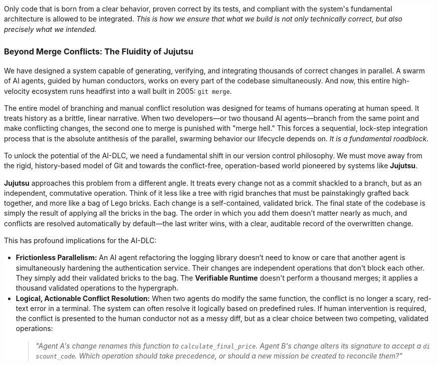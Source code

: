 Only code that is born from a clear behavior, proven correct by its tests, and
compliant with the system's fundamental architecture is allowed to be
integrated. _This is how we ensure that what we build is not only technically
correct, but also precisely what we intended._

### Beyond Merge Conflicts: The Fluidity of Jujutsu

We have designed a system capable of generating, verifying, and integrating
thousands of correct changes in parallel. A swarm of AI agents, guided by human
conductors, works on every part of the codebase simultaneously. And now, this
entire high-velocity ecosystem runs headfirst into a wall built in 2005:
`git merge`.

The entire model of branching and manual conflict resolution was designed for
teams of humans operating at human speed. It treats history as a brittle, linear
narrative. When two developers—or two thousand AI agents—branch from the same
point and make conflicting changes, the second one to merge is punished with
"merge hell." This forces a sequential, lock-step integration process that is
the absolute antithesis of the parallel, swarming behavior our lifecycle depends
on. _It is a fundamental roadblock._

To unlock the potential of the AI-DLC, we need a fundamental shift in our
version control philosophy. We must move away from the rigid, history-based
model of Git and towards the conflict-free, operation-based world pioneered by
systems like **Jujutsu**.

**Jujutsu** approaches this problem from a different angle. It treats every
change not as a commit shackled to a branch, but as an independent, commutative
operation. Think of it less like a tree with rigid branches that must be
painstakingly grafted back together, and more like a bag of Lego bricks. Each
change is a self-contained, validated brick. The final state of the codebase is
simply the result of applying all the bricks in the bag. The order in which you
add them doesn’t matter nearly as much, and conflicts are resolved automatically
by default—the last writer wins, with a clear, auditable record of the
overwritten change.

This has profound implications for the AI-DLC:

- **Frictionless Parallelism:** An AI agent refactoring the logging library
  doesn’t need to know or care that another agent is simultaneously hardening
  the authentication service. Their changes are independent operations that
  don't block each other. They simply add their validated bricks to the bag. The
  **Verifiable Runtime** doesn't perform a thousand merges; it applies a
  thousand validated operations to the hypergraph.
- **Logical, Actionable Conflict Resolution:** When two agents do modify the
  same function, the conflict is no longer a scary, red-text error in a
  terminal. The system can often resolve it logically based on predefined rules.
  If human intervention is required, the conflict is presented to the human
  conductor not as a messy diff, but as a clear choice between two competing,
  validated operations:
  > _"Agent A's change renames this function to `calculate_final_price`. Agent
  > B's change alters its signature to accept a `discount_code`. Which operation
  > should take precedence, or should a new mission be created to reconcile
  > them?"_
